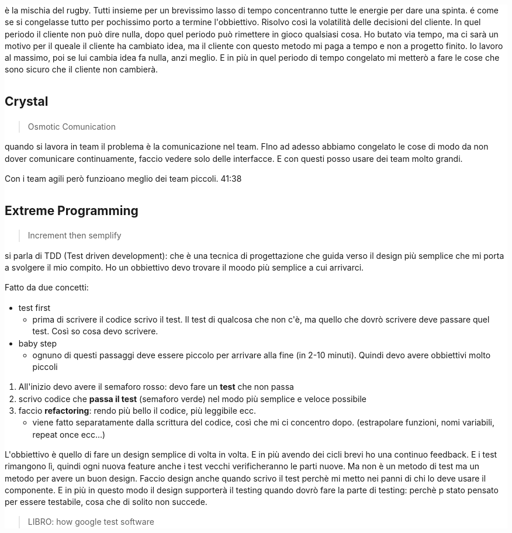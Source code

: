 è la mischia del rugby. Tutti insieme per un brevissimo lasso di tempo concentranno tutte le energie per dare una spinta. é come se si congelasse tutto per pochissimo porto a termine l'obbiettivo. Risolvo così la volatilità delle decisioni del cliente. In quel periodo il cliente non può dire nulla, dopo quel periodo può rimettere in gioco qualsiasi cosa. Ho butato via tempo, ma ci sarà un motivo per il queale il cliente ha cambiato idea, ma il cliente con questo metodo mi paga a tempo e non a progetto finito. Io lavoro al massimo, poi se lui cambia idea fa nulla, anzi meglio. E in più in quel periodo di tempo congelato mi metterò a fare le cose che sono sicuro che il cliente non cambierà. 

## Crystal

> Osmotic Comunication

quando si lavora in team il problema è la comunicazione nel team. FIno ad adesso abbiamo congelato le cose di modo da non dover comunicare continuamente, faccio vedere solo delle interfacce. E con questi posso usare dei team molto grandi. 

Con i team agili però funzioano meglio dei team piccoli. 41:38

## Extreme Programming

> Increment then semplify

si parla di TDD (Test driven development): che è una tecnica di progettazione che guida verso il design più semplice che mi porta a svolgere il mio compito. Ho un obbiettivo devo trovare il moodo più semplice a cui arrivarci. 

Fatto da due concetti:

* test first
    * prima di scrivere il codice scrivo il test. Il test di qualcosa che non c'è, ma quello che dovrò scrivere deve passare quel test. Così so cosa devo scrivere. 
* baby step
    * ognuno di questi passaggi deve essere piccolo  per arrivare alla fine (in 2-10 minuti). Quindi devo avere obbiettivi molto piccoli 

1. All'inizio devo avere il semaforo rosso: devo fare un **test** che non passa
2. scrivo codice che **passa il test** (semaforo verde) nel modo più semplice e veloce possibile
3. faccio **refactoring**: rendo più bello il codice, più leggibile ecc.
    * viene fatto separatamente dalla scrittura del codice, così che mi ci concentro dopo. (estrapolare funzioni, nomi variabili, repeat once ecc...)

L'obbiettivo è quello di fare un design semplice di volta in volta. E in più avendo dei cicli brevi ho una continuo feedback. E i test rimangono lì, quindi ogni nuova feature anche i test vecchi verificheranno le parti nuove. Ma non è un metodo di test ma un metodo per avere un buon design. Faccio design anche quando scrivo il test perchè mi metto nei panni di chi lo deve usare il componente. E in più in questo modo il design supporterà il testing quando dovrò fare la parte di testing: perchè p stato pensato per essere testabile, cosa che di solito non succede. 

> LIBRO: how google test software